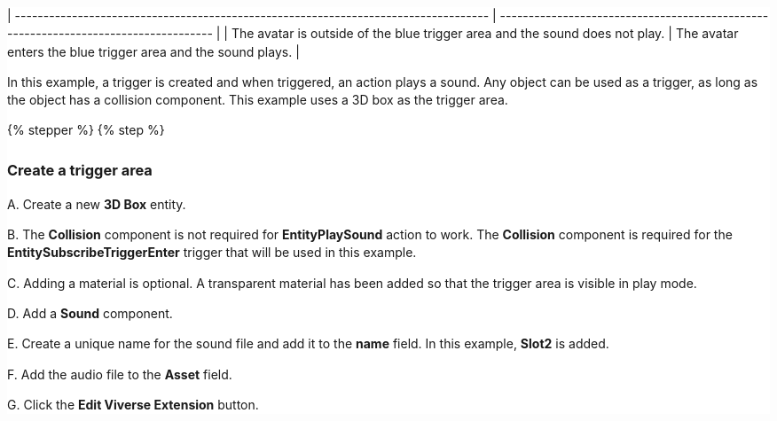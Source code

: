 | ----------------------------------------------------------------------------------- | ----------------------------------------------------------------------------------- |
| The avatar is outside of the blue trigger area and the sound does not play.         | The avatar enters the blue trigger area and the sound plays.                        |

In this example, a trigger is created and when triggered, an action plays a sound. Any object can be used as a trigger, as long as the object has a collision component. This example uses a 3D box as the trigger area.

{% stepper %}
{% step %}
### Create a trigger area

A. Create a new **3D Box** entity.

B. The **Collision** component is not required for **EntityPlaySound** action to work. The **Collision** component is required for the **EntitySubscribeTriggerEnter** trigger that will be used in this example.

C. Adding a material is optional. A transparent material has been added so that the trigger area is visible in play mode.

D. Add a **Sound** component.

E. Create a unique name for the sound file and add it to the **name** field. In this example, **Slot2** is added.

F. Add the audio file to the **Asset** field.

G. Click the **Edit Viverse Extension** button.
